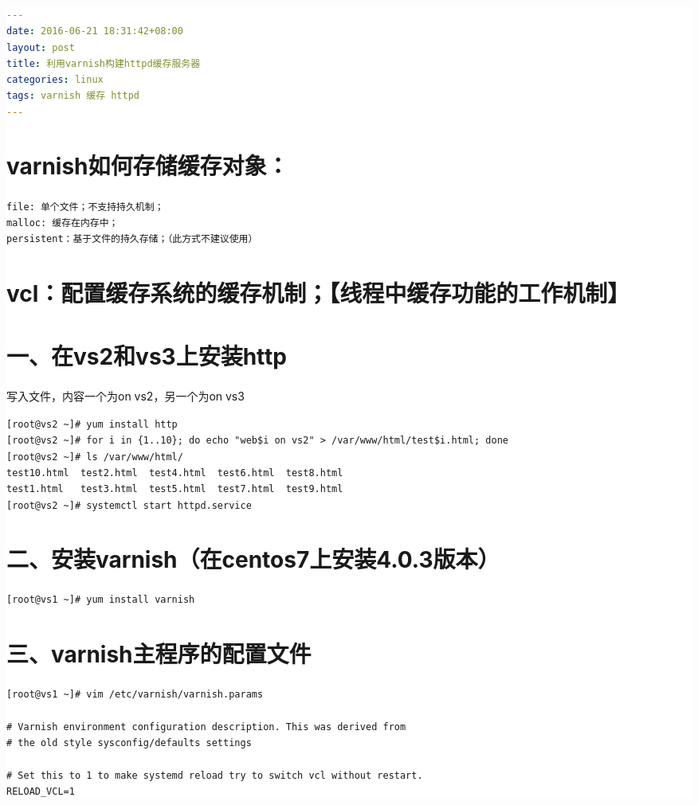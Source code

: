 ```yaml
---
date: 2016-06-21 18:31:42+08:00
layout: post
title: 利用varnish构建httpd缓存服务器
categories: linux
tags: varnish 缓存 httpd
---
```


# varnish如何存储缓存对象： #

    file: 单个文件；不支持持久机制；
    malloc: 缓存在内存中；
    persistent：基于文件的持久存储；（此方式不建议使用）

# vcl：配置缓存系统的缓存机制；【线程中缓存功能的工作机制】 #


# 一、在vs2和vs3上安装http #

写入文件，内容一个为on vs2，另一个为on vs3

	[root@vs2 ~]# yum install http
	[root@vs2 ~]# for i in {1..10}; do echo "web$i on vs2" > /var/www/html/test$i.html; done
	[root@vs2 ~]# ls /var/www/html/
	test10.html  test2.html  test4.html  test6.html  test8.html
	test1.html   test3.html  test5.html  test7.html  test9.html
	[root@vs2 ~]# systemctl start httpd.service

# 二、安装varnish（在centos7上安装4.0.3版本） #

	[root@vs1 ~]# yum install varnish

# 三、varnish主程序的配置文件 #

	[root@vs1 ~]# vim /etc/varnish/varnish.params 
	
	# Varnish environment configuration description. This was derived from
	# the old style sysconfig/defaults settings
	
	# Set this to 1 to make systemd reload try to switch vcl without restart.
	RELOAD_VCL=1
	